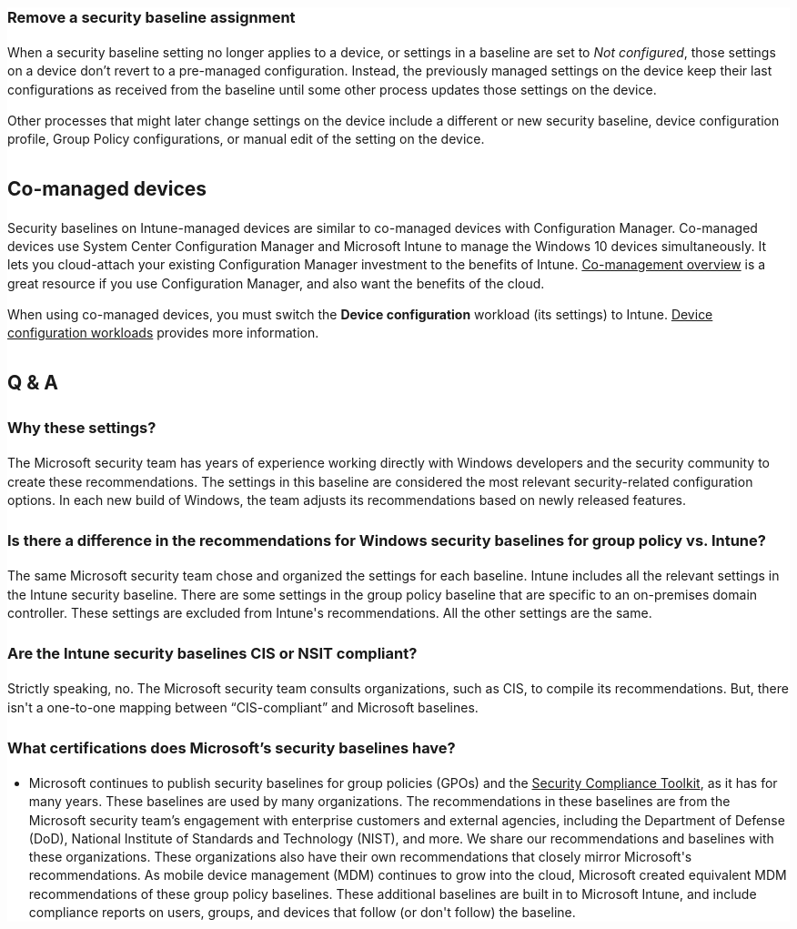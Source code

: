 ### Remove a security baseline assignment
When a security baseline setting no longer applies to a device, or settings in a baseline are set to *Not configured*, those settings on a device don’t revert to a pre-managed configuration. Instead, the previously managed settings on the device keep their last configurations as received from the baseline until some other process updates those settings on the device.  

Other processes that might later change settings on the device include a different or new security baseline, device configuration profile, Group Policy configurations, or manual edit of the setting on the device.  

## Co-managed devices

Security baselines on Intune-managed devices are similar to co-managed devices with Configuration Manager. Co-managed devices use System Center Configuration Manager and Microsoft Intune to manage the Windows 10 devices simultaneously. It lets you cloud-attach your existing Configuration Manager investment to the benefits of Intune. [Co-management overview](https://docs.microsoft.com/sccm/comanage/overview) is a great resource if you use Configuration Manager, and also want the benefits of the cloud.

When using co-managed devices, you must switch the **Device configuration** workload (its settings) to Intune. [Device configuration workloads](https://docs.microsoft.com/sccm/comanage/workloads#device-configuration) provides more information.  

## Q & A

### Why these settings?

The Microsoft security team has years of experience working directly with Windows developers and the security community to create these recommendations. The settings in this baseline are considered the most relevant security-related configuration options. In each new build of Windows, the team adjusts its recommendations based on newly released features.

### Is there a difference in the recommendations for Windows security baselines for group policy vs. Intune?

The same Microsoft security team chose and organized the settings for each baseline. Intune includes all the relevant settings in the Intune security baseline. There are some settings in the group policy baseline that are specific to an on-premises domain controller. These settings are excluded from Intune's recommendations. All the other settings are the same.

### Are the Intune security baselines CIS or NSIT compliant?

Strictly speaking, no. The Microsoft security team consults organizations, such as CIS, to compile its recommendations. But, there isn't a one-to-one mapping between “CIS-compliant” and Microsoft baselines.

### What certifications does Microsoft’s security baselines have? 

- Microsoft continues to publish security baselines for group policies (GPOs) and the [Security Compliance Toolkit](https://docs.microsoft.com/windows/security/threat-protection/security-compliance-toolkit-10), as it has for many years. These baselines are used by many organizations. The recommendations in these baselines are from the Microsoft security team’s engagement with enterprise customers and external agencies, including the Department of Defense (DoD), National Institute of Standards and Technology (NIST), and more. We share our recommendations and baselines with these organizations. These organizations also have their own recommendations that closely mirror Microsoft's recommendations. As mobile device management (MDM) continues to grow into the cloud, Microsoft created equivalent MDM recommendations of these group policy baselines. These additional baselines are built in to Microsoft Intune, and include compliance reports on users, groups, and devices that follow (or don't follow) the baseline.
